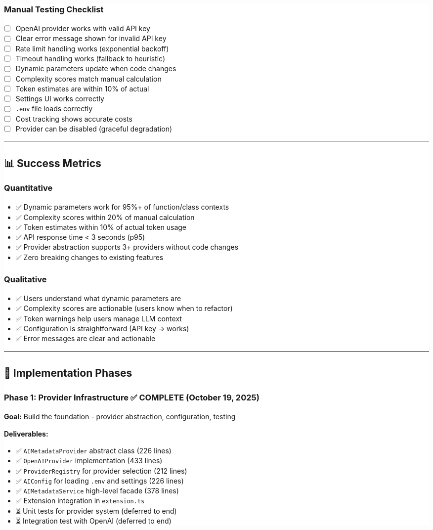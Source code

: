 ### Manual Testing Checklist
- [ ] OpenAI provider works with valid API key
- [ ] Clear error message shown for invalid API key
- [ ] Rate limit handling works (exponential backoff)
- [ ] Timeout handling works (fallback to heuristic)
- [ ] Dynamic parameters update when code changes
- [ ] Complexity scores match manual calculation
- [ ] Token estimates are within 10% of actual
- [ ] Settings UI works correctly
- [ ] `.env` file loads correctly
- [ ] Cost tracking shows accurate costs
- [ ] Provider can be disabled (graceful degradation)

---

## 📊 Success Metrics

### Quantitative
- ✅ Dynamic parameters work for 95%+ of function/class contexts
- ✅ Complexity scores within 20% of manual calculation
- ✅ Token estimates within 10% of actual token usage
- ✅ API response time < 3 seconds (p95)
- ✅ Provider abstraction supports 3+ providers without code changes
- ✅ Zero breaking changes to existing features

### Qualitative
- ✅ Users understand what dynamic parameters are
- ✅ Complexity scores are actionable (users know when to refactor)
- ✅ Token warnings help users manage LLM context
- ✅ Configuration is straightforward (API key → works)
- ✅ Error messages are clear and actionable

---

## 🚧 Implementation Phases

### Phase 1: Provider Infrastructure ✅ COMPLETE (October 19, 2025)
**Goal:** Build the foundation - provider abstraction, configuration, testing

**Deliverables:**
- ✅ `AIMetadataProvider` abstract class (226 lines)
- ✅ `OpenAIProvider` implementation (433 lines)
- ✅ `ProviderRegistry` for provider selection (212 lines)
- ✅ `AIConfig` for loading `.env` and settings (226 lines)
- ✅ `AIMetadataService` high-level facade (378 lines)
- ✅ Extension integration in `extension.ts`
- ⏳ Unit tests for provider system (deferred to end)
- ⏳ Integration test with OpenAI (deferred to end)
